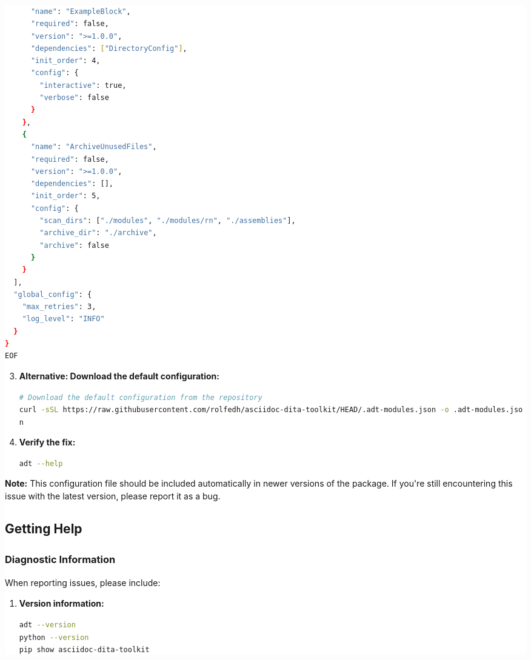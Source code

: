    ```bash
         "name": "ExampleBlock",
         "required": false,
         "version": ">=1.0.0",
         "dependencies": ["DirectoryConfig"],
         "init_order": 4,
         "config": {
           "interactive": true,
           "verbose": false
         }
       },
       {
         "name": "ArchiveUnusedFiles",
         "required": false,
         "version": ">=1.0.0",
         "dependencies": [],
         "init_order": 5,
         "config": {
           "scan_dirs": ["./modules", "./modules/rn", "./assemblies"],
           "archive_dir": "./archive",
           "archive": false
         }
       }
     ],
     "global_config": {
       "max_retries": 3,
       "log_level": "INFO"
     }
   }
   EOF
   ```

3. **Alternative: Download the default configuration:**
   ```bash
   # Download the default configuration from the repository
   curl -sSL https://raw.githubusercontent.com/rolfedh/asciidoc-dita-toolkit/HEAD/.adt-modules.json -o .adt-modules.json
   ```

4. **Verify the fix:**
   ```bash
   adt --help
   ```

**Note:** This configuration file should be included automatically in newer versions of the package. If you're still encountering this issue with the latest version, please report it as a bug.

## Getting Help

### Diagnostic Information

When reporting issues, please include:

1. **Version information:**
   ```bash
   adt --version
   python --version
   pip show asciidoc-dita-toolkit
   ```

